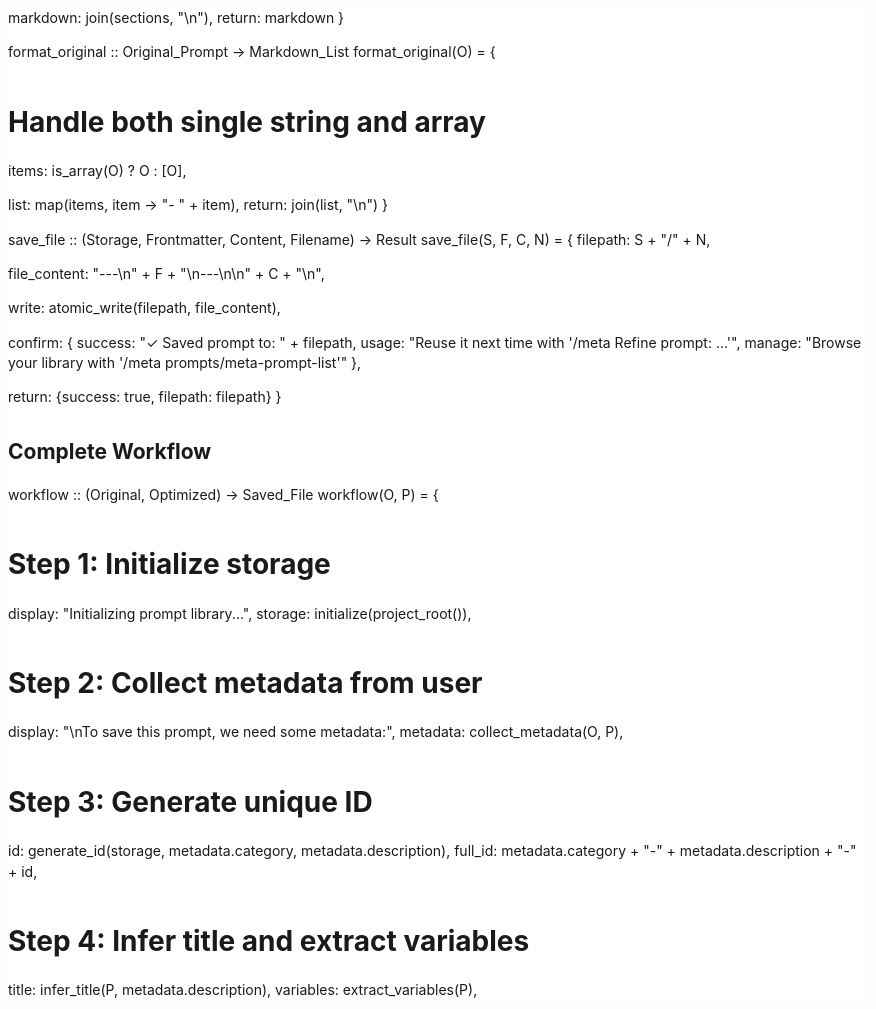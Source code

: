   markdown: join(sections, "\n"),
  return: markdown
}

format_original :: Original_Prompt → Markdown_List
format_original(O) = {
  # Handle both single string and array
  items: is_array(O) ? O : [O],

  list: map(items, item → "- " + item),
  return: join(list, "\n")
}

save_file :: (Storage, Frontmatter, Content, Filename) → Result
save_file(S, F, C, N) = {
  filepath: S + "/" + N,

  file_content: "---\n" + F + "\n---\n\n" + C + "\n",

  write: atomic_write(filepath, file_content),

  confirm: {
    success: "✓ Saved prompt to: " + filepath,
    usage: "Reuse it next time with '/meta Refine prompt: ...'",
    manage: "Browse your library with '/meta prompts/meta-prompt-list'"
  },

  return: {success: true, filepath: filepath}
}

## Complete Workflow

workflow :: (Original, Optimized) → Saved_File
workflow(O, P) = {
  # Step 1: Initialize storage
  display: "Initializing prompt library...",
  storage: initialize(project_root()),

  # Step 2: Collect metadata from user
  display: "\nTo save this prompt, we need some metadata:",
  metadata: collect_metadata(O, P),

  # Step 3: Generate unique ID
  id: generate_id(storage, metadata.category, metadata.description),
  full_id: metadata.category + "-" + metadata.description + "-" + id,

  # Step 4: Infer title and extract variables
  title: infer_title(P, metadata.description),
  variables: extract_variables(P),
